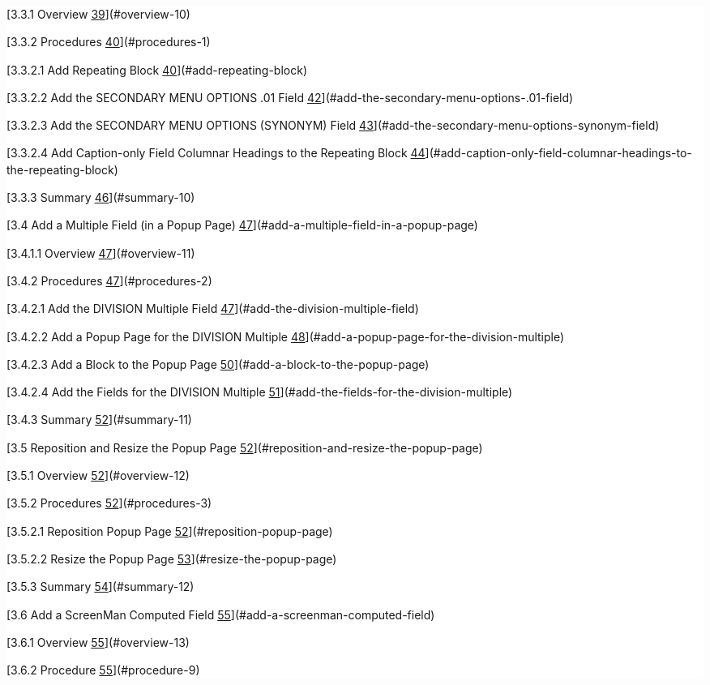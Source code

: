 [3.3.1 Overview [39](#overview-10)](#overview-10)

[3.3.2 Procedures [40](#procedures-1)](#procedures-1)

[3.3.2.1 Add Repeating Block
[40](#add-repeating-block)](#add-repeating-block)

[3.3.2.2 Add the SECONDARY MENU OPTIONS .01 Field
[42](#add-the-secondary-menu-options-.01-field)](#add-the-secondary-menu-options-.01-field)

[3.3.2.3 Add the SECONDARY MENU OPTIONS (SYNONYM) Field
[43](#add-the-secondary-menu-options-synonym-field)](#add-the-secondary-menu-options-synonym-field)

[3.3.2.4 Add Caption-only Field Columnar Headings to the Repeating Block
[44](#add-caption-only-field-columnar-headings-to-the-repeating-block)](#add-caption-only-field-columnar-headings-to-the-repeating-block)

[3.3.3 Summary [46](#summary-10)](#summary-10)

[3.4 Add a Multiple Field (in a Popup Page)
[47](#add-a-multiple-field-in-a-popup-page)](#add-a-multiple-field-in-a-popup-page)

[3.4.1.1 Overview [47](#overview-11)](#overview-11)

[3.4.2 Procedures [47](#procedures-2)](#procedures-2)

[3.4.2.1 Add the DIVISION Multiple Field
[47](#add-the-division-multiple-field)](#add-the-division-multiple-field)

[3.4.2.2 Add a Popup Page for the DIVISION Multiple
[48](#add-a-popup-page-for-the-division-multiple)](#add-a-popup-page-for-the-division-multiple)

[3.4.2.3 Add a Block to the Popup Page
[50](#add-a-block-to-the-popup-page)](#add-a-block-to-the-popup-page)

[3.4.2.4 Add the Fields for the DIVISION Multiple
[51](#add-the-fields-for-the-division-multiple)](#add-the-fields-for-the-division-multiple)

[3.4.3 Summary [52](#summary-11)](#summary-11)

[3.5 Reposition and Resize the Popup Page
[52](#reposition-and-resize-the-popup-page)](#reposition-and-resize-the-popup-page)

[3.5.1 Overview [52](#overview-12)](#overview-12)

[3.5.2 Procedures [52](#procedures-3)](#procedures-3)

[3.5.2.1 Reposition Popup Page
[52](#reposition-popup-page)](#reposition-popup-page)

[3.5.2.2 Resize the Popup Page
[53](#resize-the-popup-page)](#resize-the-popup-page)

[3.5.3 Summary [54](#summary-12)](#summary-12)

[3.6 Add a ScreenMan Computed Field
[55](#add-a-screenman-computed-field)](#add-a-screenman-computed-field)

[3.6.1 Overview [55](#overview-13)](#overview-13)

[3.6.2 Procedure [55](#procedure-9)](#procedure-9)

